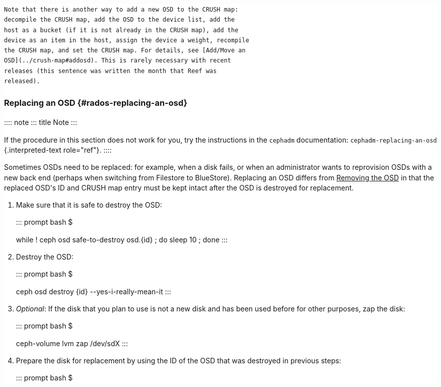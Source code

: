     Note that there is another way to add a new OSD to the CRUSH map:
    decompile the CRUSH map, add the OSD to the device list, add the
    host as a bucket (if it is not already in the CRUSH map), add the
    device as an item in the host, assign the device a weight, recompile
    the CRUSH map, and set the CRUSH map. For details, see [Add/Move an
    OSD](../crush-map#addosd). This is rarely necessary with recent
    releases (this sentence was written the month that Reef was
    released).

### Replacing an OSD {#rados-replacing-an-osd}

:::: note
::: title
Note
:::

If the procedure in this section does not work for you, try the
instructions in the `cephadm` documentation:
`cephadm-replacing-an-osd`{.interpreted-text role="ref"}.
::::

Sometimes OSDs need to be replaced: for example, when a disk fails, or
when an administrator wants to reprovision OSDs with a new back end
(perhaps when switching from Filestore to BlueStore). Replacing an OSD
differs from [Removing the OSD](#removing-the-osd) in that the replaced
OSD\'s ID and CRUSH map entry must be kept intact after the OSD is
destroyed for replacement.

1.  Make sure that it is safe to destroy the OSD:

    ::: prompt
    bash \$

    while ! ceph osd safe-to-destroy osd.{id} ; do sleep 10 ; done
    :::

2.  Destroy the OSD:

    ::: prompt
    bash \$

    ceph osd destroy {id} \--yes-i-really-mean-it
    :::

3.  *Optional*: If the disk that you plan to use is not a new disk and
    has been used before for other purposes, zap the disk:

    ::: prompt
    bash \$

    ceph-volume lvm zap /dev/sdX
    :::

4.  Prepare the disk for replacement by using the ID of the OSD that was
    destroyed in previous steps:

    ::: prompt
    bash \$
